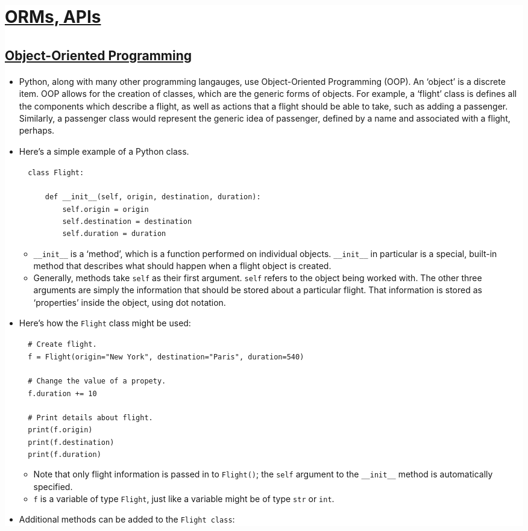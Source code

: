 # [ORMs, APIs](https://cs50.harvard.edu/web/notes/4/#orms-apis)

## [Object-Oriented Programming](https://cs50.harvard.edu/web/notes/4/#object-oriented-programming)

-   Python, along with many other programming langauges, use Object-Oriented Programming (OOP). An ‘object’ is a discrete item. OOP allows for the creation of classes, which are the generic forms of objects. For example, a ‘flight’ class is defines all the components which describe a flight, as well as actions that a flight should be able to take, such as adding a passenger. Similarly, a passenger class would represent the generic idea of passenger, defined by a name and associated with a flight, perhaps.
-   Here’s a simple example of a Python class.
    
    ```
      class Flight:
    
          def __init__(self, origin, destination, duration):
              self.origin = origin
              self.destination = destination
              self.duration = duration
    
    ```
    
    -   `__init__` is a ‘method’, which is a function performed on individual objects. `__init__` in particular is a special, built-in method that describes what should happen when a flight object is created.
    -   Generally, methods take `self` as their first argument. `self` refers to the object being worked with. The other three arguments are simply the information that should be stored about a particular flight. That information is stored as ‘properties’ inside the object, using dot notation.
-   Here’s how the `Flight` class might be used:
    
    ```
      # Create flight.
      f = Flight(origin="New York", destination="Paris", duration=540)
    
      # Change the value of a propety.
      f.duration += 10
    
      # Print details about flight.
      print(f.origin)
      print(f.destination)
      print(f.duration)
    
    ```
    
    -   Note that only flight information is passed in to `Flight()`; the `self` argument to the `__init__` method is automatically specified.
    -   `f` is a variable of type `Flight`, just like a variable might be of type `str` or `int`.
-   Additional methods can be added to the `Flight class`:
    
